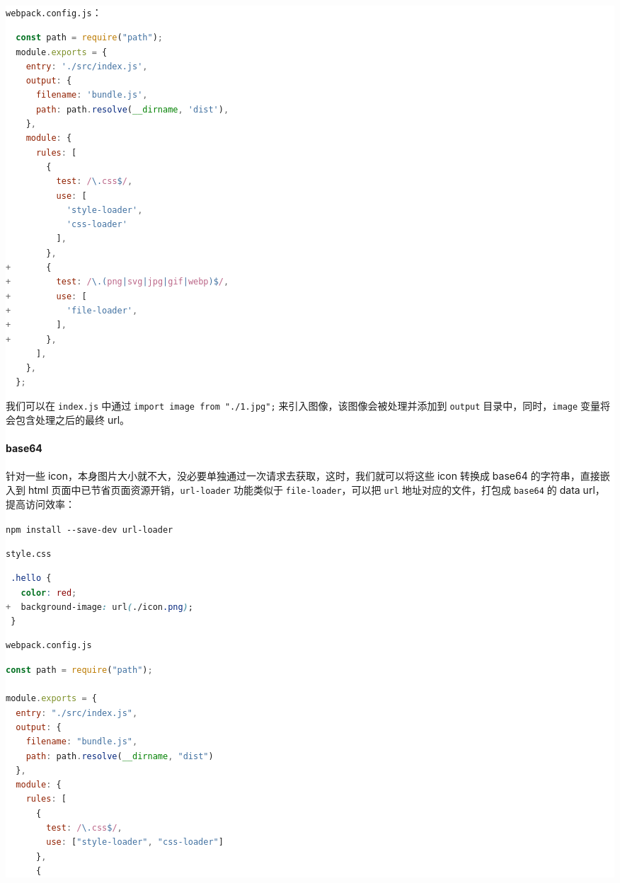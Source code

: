 `webpack.config.js`：

```javascript
  const path = require("path");
  module.exports = {
    entry: './src/index.js',
    output: {
      filename: 'bundle.js',
      path: path.resolve(__dirname, 'dist'),
    },
    module: {
      rules: [
        {
          test: /\.css$/,
          use: [
            'style-loader',
            'css-loader'
          ],
        },
+       {
+         test: /\.(png|svg|jpg|gif|webp)$/,
+         use: [
+           'file-loader',
+         ],
+       },
      ],
    },
  };
```

我们可以在 `index.js` 中通过 `import image from "./1.jpg";` 来引入图像，该图像会被处理并添加到 `output` 目录中，同时，`image` 变量将会包含处理之后的最终 url。

#### base64

针对一些 icon，本身图片大小就不大，没必要单独通过一次请求去获取，这时，我们就可以将这些 icon 转换成 base64 的字符串，直接嵌入到 html 页面中已节省页面资源开销，`url-loader` 功能类似于 `file-loader`，可以把 `url` 地址对应的文件，打包成 `base64` 的 data url，提高访问效率：

```shell
npm install --save-dev url-loader
```

`style.css`

```css
 .hello {
   color: red;
+  background-image: url(./icon.png);
 }
```

`webpack.config.js`

```javascript
const path = require("path");

module.exports = {
  entry: "./src/index.js",
  output: {
    filename: "bundle.js",
    path: path.resolve(__dirname, "dist")
  },
  module: {
    rules: [
      {
        test: /\.css$/,
        use: ["style-loader", "css-loader"]
      },
      {
```